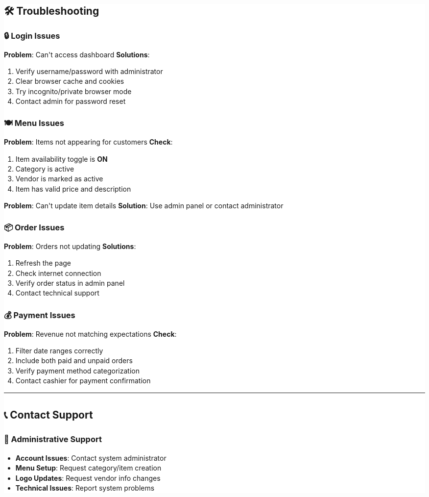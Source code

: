 
## 🛠️ Troubleshooting

### 🔒 Login Issues

**Problem**: Can't access dashboard
**Solutions**:
1. Verify username/password with administrator
2. Clear browser cache and cookies
3. Try incognito/private browser mode
4. Contact admin for password reset

### 🍽️ Menu Issues

**Problem**: Items not appearing for customers
**Check**:
1. Item availability toggle is **ON**
2. Category is active
3. Vendor is marked as active
4. Item has valid price and description

**Problem**: Can't update item details
**Solution**: Use admin panel or contact administrator

### 📦 Order Issues

**Problem**: Orders not updating
**Solutions**:
1. Refresh the page
2. Check internet connection
3. Verify order status in admin panel
4. Contact technical support

### 💰 Payment Issues

**Problem**: Revenue not matching expectations
**Check**:
1. Filter date ranges correctly
2. Include both paid and unpaid orders
3. Verify payment method categorization
4. Contact cashier for payment confirmation

---

## 📞 Contact Support

### 🏢 Administrative Support
- **Account Issues**: Contact system administrator
- **Menu Setup**: Request category/item creation
- **Logo Updates**: Request vendor info changes
- **Technical Issues**: Report system problems

